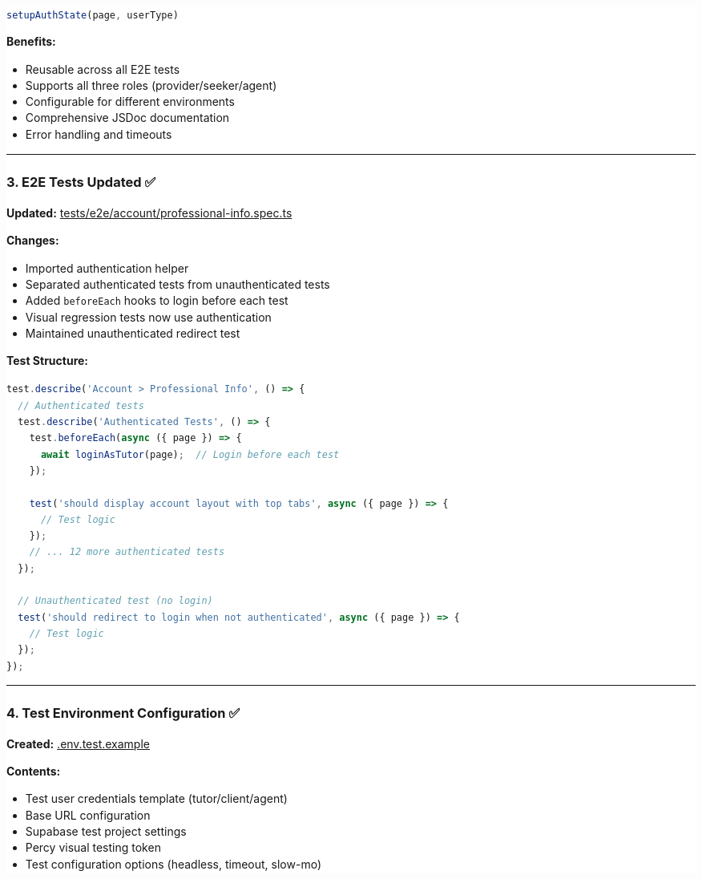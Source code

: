 ```typescript
setupAuthState(page, userType)
```

**Benefits:**
- Reusable across all E2E tests
- Supports all three roles (provider/seeker/agent)
- Configurable for different environments
- Comprehensive JSDoc documentation
- Error handling and timeouts

---

### 3. E2E Tests Updated ✅

**Updated:** [tests/e2e/account/professional-info.spec.ts](tests/e2e/account/professional-info.spec.ts)

**Changes:**
- Imported authentication helper
- Separated authenticated tests from unauthenticated tests
- Added `beforeEach` hooks to login before each test
- Visual regression tests now use authentication
- Maintained unauthenticated redirect test

**Test Structure:**
```typescript
test.describe('Account > Professional Info', () => {
  // Authenticated tests
  test.describe('Authenticated Tests', () => {
    test.beforeEach(async ({ page }) => {
      await loginAsTutor(page);  // Login before each test
    });

    test('should display account layout with top tabs', async ({ page }) => {
      // Test logic
    });
    // ... 12 more authenticated tests
  });

  // Unauthenticated test (no login)
  test('should redirect to login when not authenticated', async ({ page }) => {
    // Test logic
  });
});
```

---

### 4. Test Environment Configuration ✅

**Created:** [.env.test.example](.env.test.example)

**Contents:**
- Test user credentials template (tutor/client/agent)
- Base URL configuration
- Supabase test project settings
- Percy visual testing token
- Test configuration options (headless, timeout, slow-mo)
